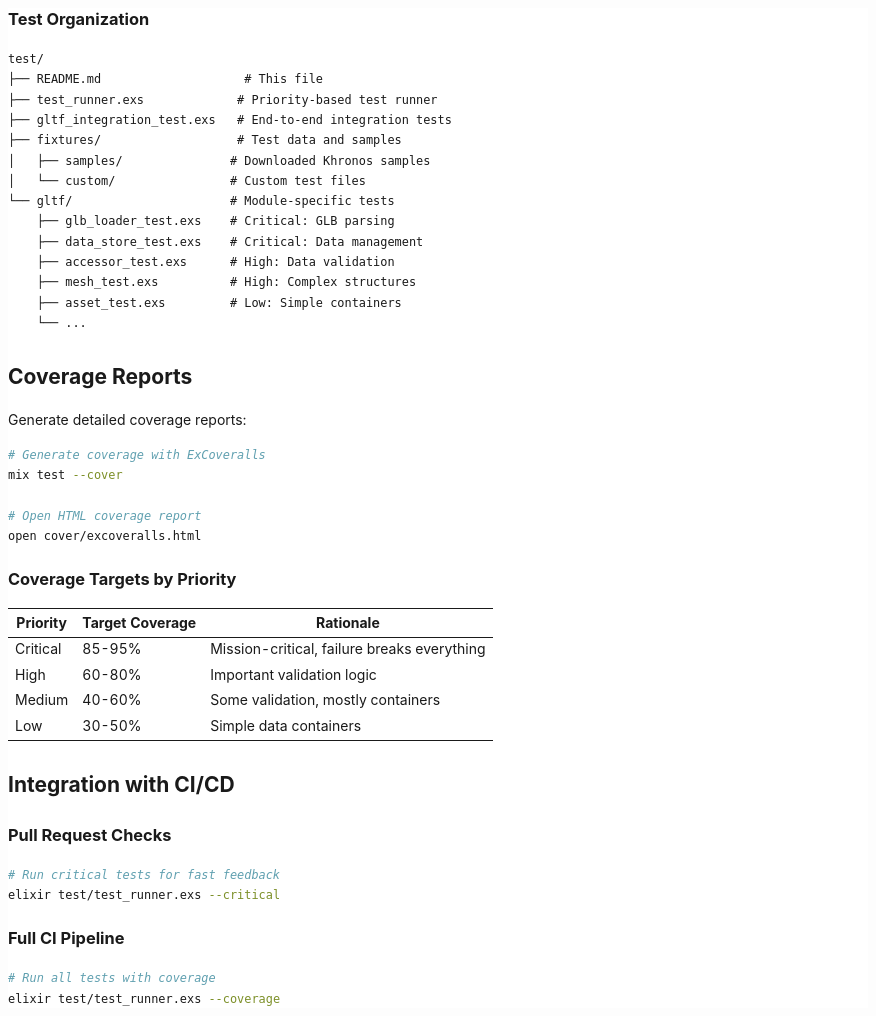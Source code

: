 ### Test Organization

```
test/
├── README.md                    # This file
├── test_runner.exs             # Priority-based test runner
├── gltf_integration_test.exs   # End-to-end integration tests
├── fixtures/                   # Test data and samples
│   ├── samples/               # Downloaded Khronos samples
│   └── custom/                # Custom test files
└── gltf/                      # Module-specific tests
    ├── glb_loader_test.exs    # Critical: GLB parsing
    ├── data_store_test.exs    # Critical: Data management
    ├── accessor_test.exs      # High: Data validation
    ├── mesh_test.exs          # High: Complex structures
    ├── asset_test.exs         # Low: Simple containers
    └── ...
```

## Coverage Reports

Generate detailed coverage reports:

```bash
# Generate coverage with ExCoveralls
mix test --cover

# Open HTML coverage report
open cover/excoveralls.html
```

### Coverage Targets by Priority

| Priority | Target Coverage | Rationale |
|----------|----------------|-----------|
| Critical | 85-95% | Mission-critical, failure breaks everything |
| High     | 60-80% | Important validation logic |
| Medium   | 40-60% | Some validation, mostly containers |
| Low      | 30-50% | Simple data containers |

## Integration with CI/CD

### Pull Request Checks
```bash
# Run critical tests for fast feedback
elixir test/test_runner.exs --critical
```

### Full CI Pipeline
```bash
# Run all tests with coverage
elixir test/test_runner.exs --coverage
```
